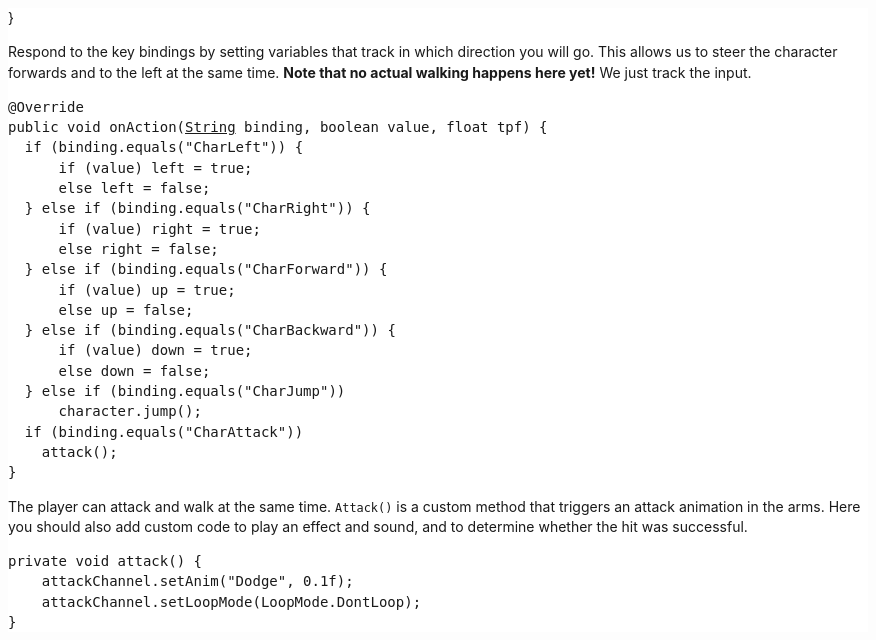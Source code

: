 <span class="br0">}</span></pre>

<p>
Respond to the key bindings by setting variables that track in which direction you will go. This allows us to steer the character forwards and to the left at the same time. <strong>Note that no actual walking happens here yet!</strong> We just track the input.
</p>
<pre class="code java">@Override
<span class="kw1">public</span> <span class="kw4">void</span> onAction<span class="br0">(</span><a href="http://www.google.com/search?hl=en&amp;q=allinurl%3Adocs.oracle.com+javase+docs+api+string"><span class="kw3">String</span></a> binding, <span class="kw4">boolean</span> value, <span class="kw4">float</span> tpf<span class="br0">)</span> <span class="br0">{</span>
  <span class="kw1">if</span> <span class="br0">(</span>binding.<span class="me1">equals</span><span class="br0">(</span><span class="st0">"CharLeft"</span><span class="br0">)</span><span class="br0">)</span> <span class="br0">{</span>
      <span class="kw1">if</span> <span class="br0">(</span>value<span class="br0">)</span> left <span class="sy0">=</span> <span class="kw2">true</span><span class="sy0">;</span>
      <span class="kw1">else</span> left <span class="sy0">=</span> <span class="kw2">false</span><span class="sy0">;</span>
  <span class="br0">}</span> <span class="kw1">else</span> <span class="kw1">if</span> <span class="br0">(</span>binding.<span class="me1">equals</span><span class="br0">(</span><span class="st0">"CharRight"</span><span class="br0">)</span><span class="br0">)</span> <span class="br0">{</span>
      <span class="kw1">if</span> <span class="br0">(</span>value<span class="br0">)</span> right <span class="sy0">=</span> <span class="kw2">true</span><span class="sy0">;</span>
      <span class="kw1">else</span> right <span class="sy0">=</span> <span class="kw2">false</span><span class="sy0">;</span>
  <span class="br0">}</span> <span class="kw1">else</span> <span class="kw1">if</span> <span class="br0">(</span>binding.<span class="me1">equals</span><span class="br0">(</span><span class="st0">"CharForward"</span><span class="br0">)</span><span class="br0">)</span> <span class="br0">{</span>
      <span class="kw1">if</span> <span class="br0">(</span>value<span class="br0">)</span> up <span class="sy0">=</span> <span class="kw2">true</span><span class="sy0">;</span>
      <span class="kw1">else</span> up <span class="sy0">=</span> <span class="kw2">false</span><span class="sy0">;</span>
  <span class="br0">}</span> <span class="kw1">else</span> <span class="kw1">if</span> <span class="br0">(</span>binding.<span class="me1">equals</span><span class="br0">(</span><span class="st0">"CharBackward"</span><span class="br0">)</span><span class="br0">)</span> <span class="br0">{</span>
      <span class="kw1">if</span> <span class="br0">(</span>value<span class="br0">)</span> down <span class="sy0">=</span> <span class="kw2">true</span><span class="sy0">;</span>
      <span class="kw1">else</span> down <span class="sy0">=</span> <span class="kw2">false</span><span class="sy0">;</span>
  <span class="br0">}</span> <span class="kw1">else</span> <span class="kw1">if</span> <span class="br0">(</span>binding.<span class="me1">equals</span><span class="br0">(</span><span class="st0">"CharJump"</span><span class="br0">)</span><span class="br0">)</span>
      character.<span class="me1">jump</span><span class="br0">(</span><span class="br0">)</span><span class="sy0">;</span>
  <span class="kw1">if</span> <span class="br0">(</span>binding.<span class="me1">equals</span><span class="br0">(</span><span class="st0">"CharAttack"</span><span class="br0">)</span><span class="br0">)</span>
    attack<span class="br0">(</span><span class="br0">)</span><span class="sy0">;</span>
<span class="br0">}</span></pre>

<p>
The player can attack and walk at the same time. <code>Attack()</code> is a custom method that triggers an attack animation in the arms. Here you should also add custom code to play an effect and sound, and to determine whether the hit was successful.
</p>
<pre class="code java"><span class="kw1">private</span> <span class="kw4">void</span> attack<span class="br0">(</span><span class="br0">)</span> <span class="br0">{</span>
    attackChannel.<span class="me1">setAnim</span><span class="br0">(</span><span class="st0">"Dodge"</span>, 0.1f<span class="br0">)</span><span class="sy0">;</span>
    attackChannel.<span class="me1">setLoopMode</span><span class="br0">(</span>LoopMode.<span class="me1">DontLoop</span><span class="br0">)</span><span class="sy0">;</span>
<span class="br0">}</span></pre>
